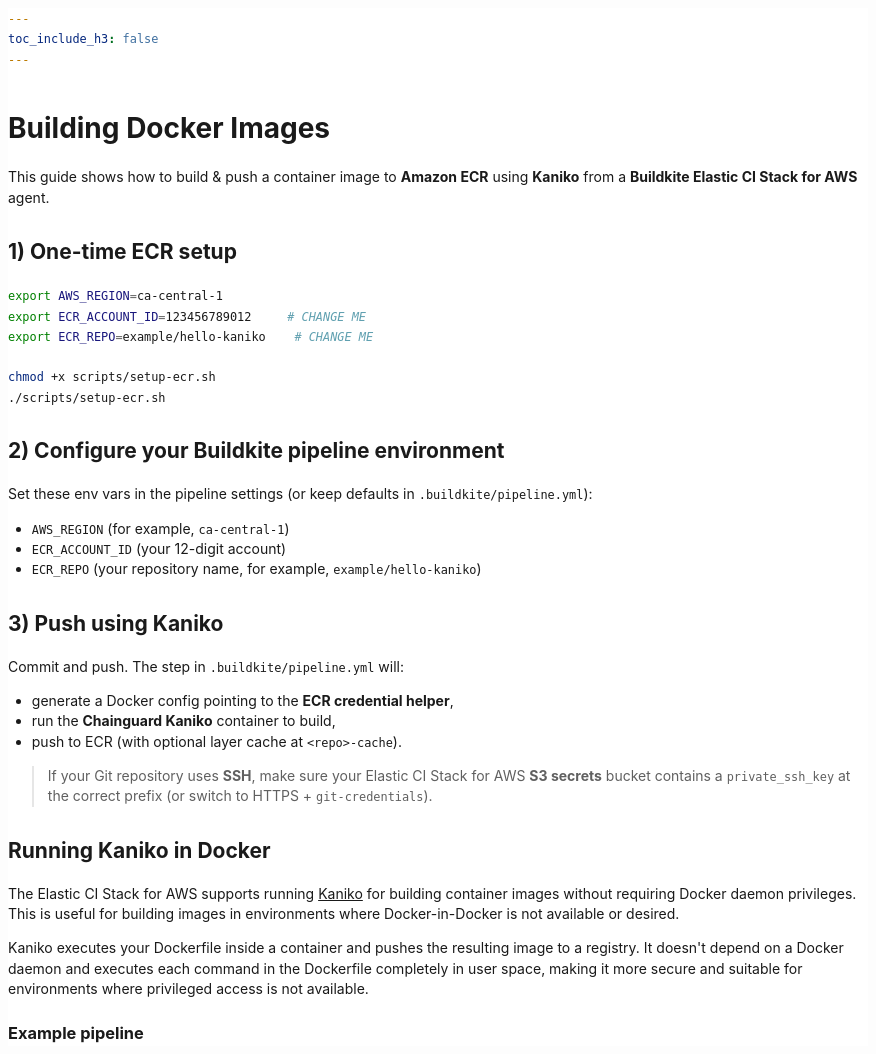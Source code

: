 ```yaml
---
toc_include_h3: false
---
```


# Building Docker Images

This guide shows how to build & push a container image to **Amazon ECR** using **Kaniko** from a **Buildkite Elastic CI Stack for AWS** agent.

## 1) One-time ECR setup

```bash
export AWS_REGION=ca-central-1
export ECR_ACCOUNT_ID=123456789012     # CHANGE ME
export ECR_REPO=example/hello-kaniko    # CHANGE ME

chmod +x scripts/setup-ecr.sh
./scripts/setup-ecr.sh
```

## 2) Configure your Buildkite pipeline environment

Set these env vars in the pipeline settings (or keep defaults in `.buildkite/pipeline.yml`):
- `AWS_REGION` (for example, `ca-central-1`)
- `ECR_ACCOUNT_ID` (your 12-digit account)
- `ECR_REPO` (your repository name, for example, `example/hello-kaniko`)

## 3) Push using Kaniko

Commit and push. The step in `.buildkite/pipeline.yml` will:
- generate a Docker config pointing to the **ECR credential helper**,
- run the **Chainguard Kaniko** container to build,
- push to ECR (with optional layer cache at `<repo>-cache`).

> If your Git repository uses **SSH**, make sure your Elastic CI Stack for AWS **S3 secrets** bucket contains a `private_ssh_key` at the correct prefix (or switch to HTTPS + `git-credentials`).


## Running Kaniko in Docker

The Elastic CI Stack for AWS supports running [Kaniko](https://github.com/GoogleContainerTools/kaniko) for building container images without requiring Docker daemon privileges. This is useful for building images in environments where Docker-in-Docker is not available or desired.

Kaniko executes your Dockerfile inside a container and pushes the resulting image to a registry. It doesn't depend on a Docker daemon and executes each command in the Dockerfile completely in user space, making it more secure and suitable for environments where privileged access is not available.

### Example pipeline

